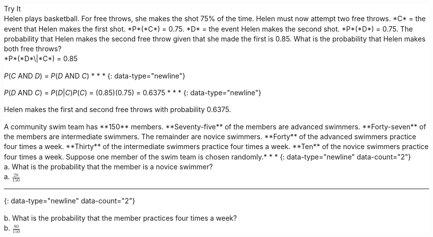 <div data-type="note" data-has-label="true" class="note statistics try" data-label="">
<div data-type="title" class="title">
Try It
</div>
<div data-type="exercise" class="exercise">
<div data-type="problem" class="problem" markdown="1">
Helen plays basketball. For free throws, she makes the shot 75% of the time. Helen must now attempt two free throws. *C* = the event that Helen makes the first shot. *P*(*C*) = 0.75. *D* = the event Helen makes the second shot. *P*(*D*) = 0.75. The probability that Helen makes the second free throw given that she made the first is 0.85. What is the probability that Helen makes both free throws?

</div>
<div data-type="solution" class="solution" markdown="1">
*P*(*D*\|*C*) = 0.85

*P*(*C* AND *D*) = *P*(*D* AND *C*) * * *
{: data-type="newline"}

*P*(*D* AND *C*) = *P*(*D*\|*C*)*P*(*C*) = (0.85)(0.75) = 0.6375 * * *
{: data-type="newline"}

Helen makes the first and second free throws with probability 0.6375.

</div>
</div>
</div>

<div data-type="example" class="example" id="element-572" markdown="1">
A community swim team has **150** members. **Seventy-five** of the members are advanced swimmers. **Forty-seven** of the members are intermediate swimmers. The remainder are novice swimmers. **Forty** of the advanced swimmers practice four times a week. **Thirty** of the intermediate swimmers practice four times a week. **Ten** of the novice swimmers practice four times a week. Suppose one member of the swim team is chosen randomly.* * *
{: data-type="newline" data-count="2"}

<div data-type="exercise" class="exercise" id="element-201">
<div data-type="problem" class="problem" id="id21150090" markdown="1">
a. What is the probability that the member is a novice swimmer?

</div>
<div data-type="solution" class="solution" id="id21150108" markdown="1">
a. <math xmlns="http://www.w3.org/1998/Math/MathML"><mfrac><mn>28</mn><mn>150</mn></mfrac></math>

* * *
{: data-type="newline" data-count="2"}

</div>
</div>
<div data-type="exercise" class="exercise" id="element-202">
<div data-type="problem" class="problem" id="id21150144" markdown="1">
b. What is the probability that the member practices four times a week?

</div>
<div data-type="solution" class="solution" id="id21150162" markdown="1">
b. <math xmlns="http://www.w3.org/1998/Math/MathML"><mfrac><mn>80</mn><mn>150</mn></mfrac></math>
